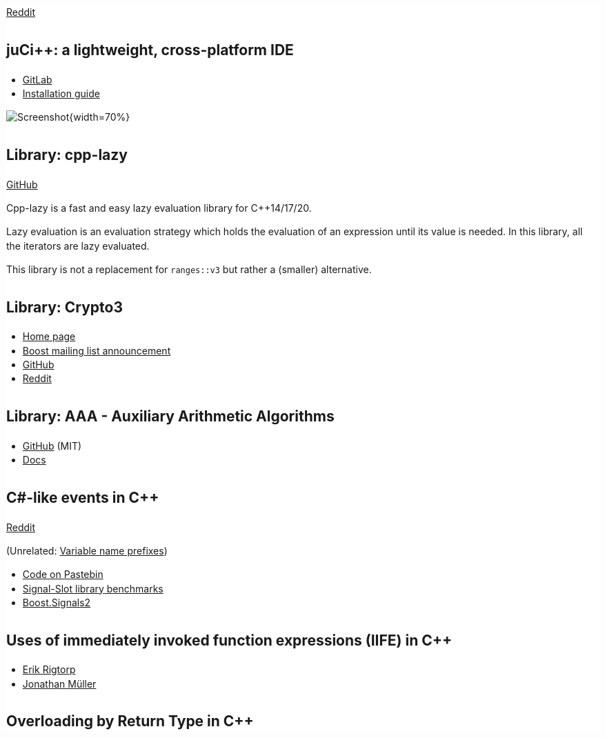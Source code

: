 [Reddit](https://www.reddit.com/r/cpp/comments/iu5spw/is_size_t_really_this_terrible/)

## juCi++: a lightweight, cross-platform IDE

* [GitLab](https://gitlab.com/cppit/jucipp)
* [Installation guide](https://gitlab.com/cppit/jucipp/-/blob/master/docs/install.md)

![Screenshot](https://gitlab.com/cppit/jucipp/-/raw/master/docs/images/screenshot1c.png){width=70%}

## Library: cpp-lazy

[GitHub](https://github.com/MarcDirven/cpp-lazy)

Cpp-lazy is a fast and easy lazy evaluation library for C++14/17/20.

Lazy evaluation is an evaluation strategy which holds the evaluation of an expression until its value is needed. In this library, all the iterators are lazy evaluated.

This library is not a replacement for `ranges::v3` but rather a (smaller) alternative.

## Library: Crypto3

* [Home page](https://crypto3.nil.foundation/projects/crypto3/)
* [Boost mailing list announcement](https://lists.boost.org/Archives/boost//2020/09/249672.php)
* [GitHub](https://github.com/nilfoundation/crypto3)
* [Reddit](https://www.reddit.com/r/cpp/comments/ikxgs5/nil_crypto3_conceptbased_pure_c_cryptography/)

## Library: AAA - Auxiliary Arithmetic Algorithms

* [GitHub](https://github.com/mabur/aaa) (MIT)
* [Docs](http://mabur.github.io/aaa/documentation/html/index.html)

## C#-like events in C++

[Reddit](https://www.reddit.com/r/cpp/comments/j2dfmi/clike_events_in_c/)

(Unrelated: [Variable name prefixes](https://www.reddit.com/r/cpp/comments/j2dfmi/clike_events_in_c/g75e65w/))

* [Code on Pastebin](https://pastebin.com/RjK6nLgM)
* [Signal-Slot library benchmarks](https://github.com/NoAvailableAlias/signal-slot-benchmarks/blob/master/results/benchmarks_msvc/README.md)
* [Boost.Signals2](https://www.boost.org/doc/libs/1_61_0/doc/html/signals2.html)

## Uses of immediately invoked function expressions (IIFE) in C++

* [Erik Rigtorp](https://rigtorp.se/iife/)
* [Jonathan Müller](https://foonathan.net/2020/10/iife-metaprogramming/)

## Overloading by Return Type in C++
